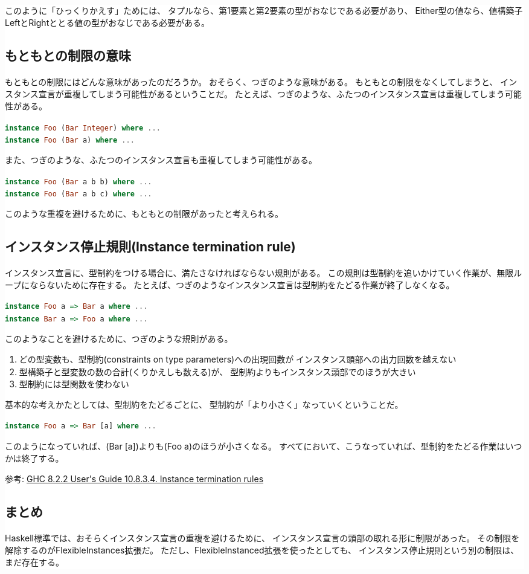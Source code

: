 このように「ひっくりかえす」ためには、
タプルなら、第1要素と第2要素の型がおなじである必要があり、
Either型の値なら、値構築子LeftとRightととる値の型がおなじである必要がある。

もともとの制限の意味
--------------------

もともとの制限にはどんな意味があったのだろうか。
おそらく、つぎのような意味がある。
もともとの制限をなくしてしまうと、
インスタンス宣言が重複してしまう可能性があるということだ。
たとえば、つぎのような、ふたつのインスタンス宣言は重複してしまう可能性がある。

```hs
instance Foo (Bar Integer) where ...
instance Foo (Bar a) where ...
```

また、つぎのような、ふたつのインスタンス宣言も重複してしまう可能性がある。

```hs
instance Foo (Bar a b b) where ...
instance Foo (Bar a b c) where ...
```

このような重複を避けるために、もともとの制限があったと考えられる。

インスタンス停止規則(Instance termination rule)
-----------------------------------------------

インスタンス宣言に、型制約をつける場合に、満たさなければならない規則がある。
この規則は型制約を追いかけていく作業が、無限ループにならないために存在する。
たとえば、つぎのようなインスタンス宣言は型制約をたどる作業が終了しなくなる。

```hs
instance Foo a => Bar a where ...
instance Bar a => Foo a where ...
```

このようなことを避けるために、つぎのような規則がある。

1. どの型変数も、型制約(constraints on type parameters)への出現回数が
	インスタンス頭部への出力回数を越えない
2. 型構築子と型変数の数の合計(くりかえしも数える)が、
	型制約よりもインスタンス頭部でのほうが大きい
3. 型制約には型関数を使わない

基本的な考えかたとしては、型制約をたどるごとに、
型制約が「より小さく」なっていくということだ。

```hs
instance Foo a => Bar [a] where ...
```

このようになっていれば、(Bar [a])よりも(Foo a)のほうが小さくなる。
すべてにおいて、こうなっていれば、型制約をたどる作業はいつかは終了する。

参考: [GHC 8.2.2 User's Guide 10.8.3.4. Instance termination rules](
	https://downloads.haskell.org/~ghc/latest/docs/html/users_guide/glasgow_exts.html#instance-termination )

まとめ
------

Haskell標準では、おそらくインスタンス宣言の重複を避けるために、
インスタンス宣言の頭部の取れる形に制限があった。
その制限を解除するのがFlexibleInstances拡張だ。
ただし、FlexibleInstanced拡張を使ったとしても、
インスタンス停止規則という別の制限は、まだ存在する。
